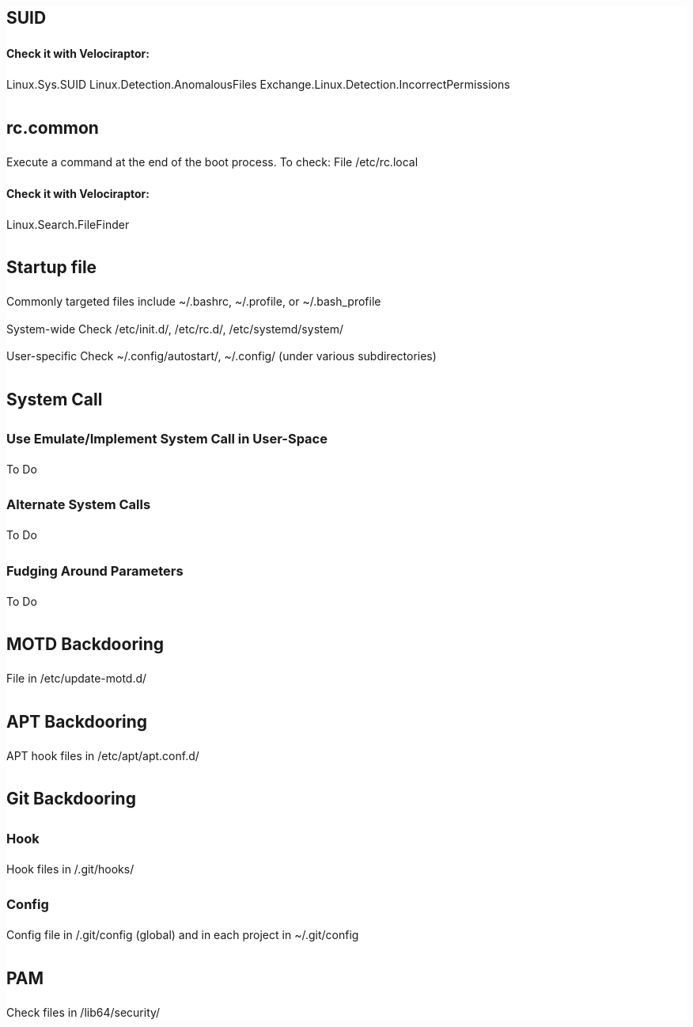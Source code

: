 ## SUID
#### Check it with Velociraptor:
Linux.Sys.SUID
Linux.Detection.AnomalousFiles
Exchange.Linux.Detection.IncorrectPermissions

## rc.common
Execute a command at the end of the boot process.
To check: File /etc/rc.local
#### Check it with Velociraptor:
Linux.Search.FileFinder

## Startup file
Commonly targeted files include ~/.bashrc, ~/.profile, or ~/.bash_profile

System-wide
Check /etc/init.d/, /etc/rc.d/, /etc/systemd/system/

User-specific
Check ~/.config/autostart/, ~/.config/ (under various subdirectories)

## System Call
### Use Emulate/Implement System Call in User-Space
To Do
### Alternate System Calls
To Do
### Fudging Around Parameters
To Do

## MOTD Backdooring
File in /etc/update-motd.d/

## APT Backdooring
APT hook files in /etc/apt/apt.conf.d/

## Git Backdooring
### Hook
Hook files in /.git/hooks/
### Config
Config file in /.git/config (global) and in each project in ~/.git/config

## PAM
Check files in /lib64/security/
